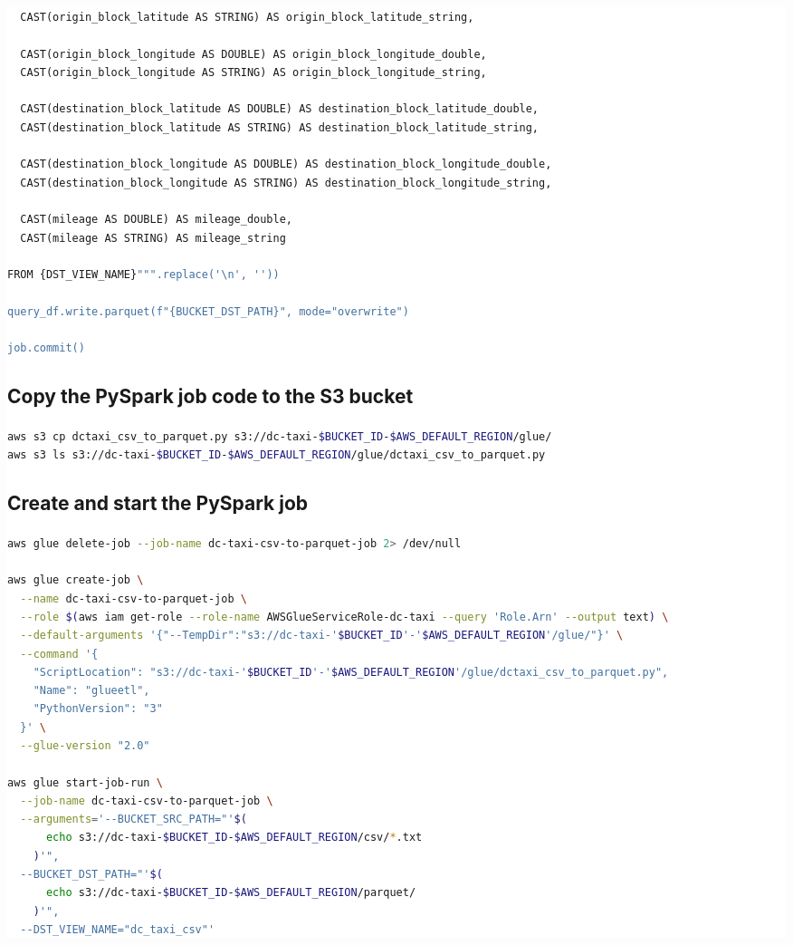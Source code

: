 ```python id="880hw7aeKqXB"
  CAST(origin_block_latitude AS STRING) AS origin_block_latitude_string,

  CAST(origin_block_longitude AS DOUBLE) AS origin_block_longitude_double,
  CAST(origin_block_longitude AS STRING) AS origin_block_longitude_string,

  CAST(destination_block_latitude AS DOUBLE) AS destination_block_latitude_double,
  CAST(destination_block_latitude AS STRING) AS destination_block_latitude_string,

  CAST(destination_block_longitude AS DOUBLE) AS destination_block_longitude_double,
  CAST(destination_block_longitude AS STRING) AS destination_block_longitude_string,

  CAST(mileage AS DOUBLE) AS mileage_double,
  CAST(mileage AS STRING) AS mileage_string 

FROM {DST_VIEW_NAME}""".replace('\n', ''))

query_df.write.parquet(f"{BUCKET_DST_PATH}", mode="overwrite")

job.commit()
```


## Copy the PySpark job code to the S3 bucket


```bash id="sy84Mn4YLsDH"
aws s3 cp dctaxi_csv_to_parquet.py s3://dc-taxi-$BUCKET_ID-$AWS_DEFAULT_REGION/glue/
aws s3 ls s3://dc-taxi-$BUCKET_ID-$AWS_DEFAULT_REGION/glue/dctaxi_csv_to_parquet.py
```


## Create and start the PySpark job


```bash id="8djrkqIFL1qY"
aws glue delete-job --job-name dc-taxi-csv-to-parquet-job 2> /dev/null

aws glue create-job \
  --name dc-taxi-csv-to-parquet-job \
  --role $(aws iam get-role --role-name AWSGlueServiceRole-dc-taxi --query 'Role.Arn' --output text) \
  --default-arguments '{"--TempDir":"s3://dc-taxi-'$BUCKET_ID'-'$AWS_DEFAULT_REGION'/glue/"}' \
  --command '{
    "ScriptLocation": "s3://dc-taxi-'$BUCKET_ID'-'$AWS_DEFAULT_REGION'/glue/dctaxi_csv_to_parquet.py",
    "Name": "glueetl",
    "PythonVersion": "3"
  }' \
  --glue-version "2.0"

aws glue start-job-run \
  --job-name dc-taxi-csv-to-parquet-job \
  --arguments='--BUCKET_SRC_PATH="'$(
      echo s3://dc-taxi-$BUCKET_ID-$AWS_DEFAULT_REGION/csv/*.txt
    )'",
  --BUCKET_DST_PATH="'$(
      echo s3://dc-taxi-$BUCKET_ID-$AWS_DEFAULT_REGION/parquet/
    )'",
  --DST_VIEW_NAME="dc_taxi_csv"'
```
